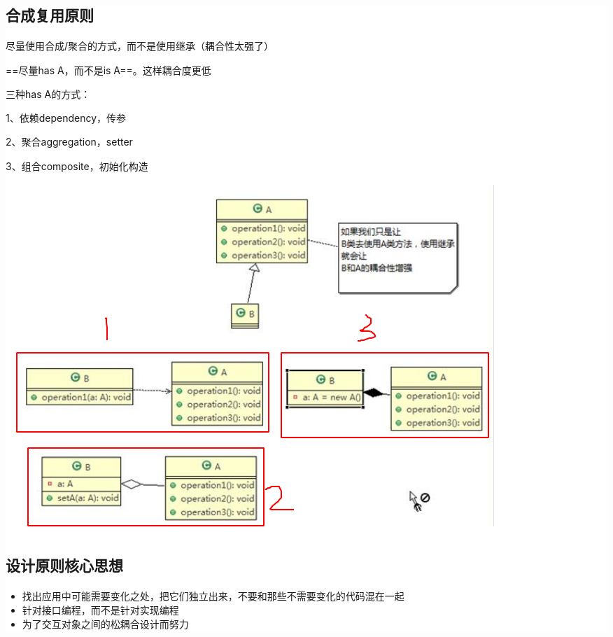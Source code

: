 ## 合成复用原则

尽量使用合成/聚合的方式，而不是使用继承（耦合性太强了）

==尽量has A，而不是is A==。这样耦合度更低

三种has A的方式：

1、依赖dependency，传参

2、聚合aggregation，setter

3、组合composite，初始化构造

![](./doc/03.png)



## 设计原则核心思想

- 找出应用中可能需要变化之处，把它们独立出来，不要和那些不需要变化的代码混在一起
- 针对接口编程，而不是针对实现编程
- 为了交互对象之间的松耦合设计而努力